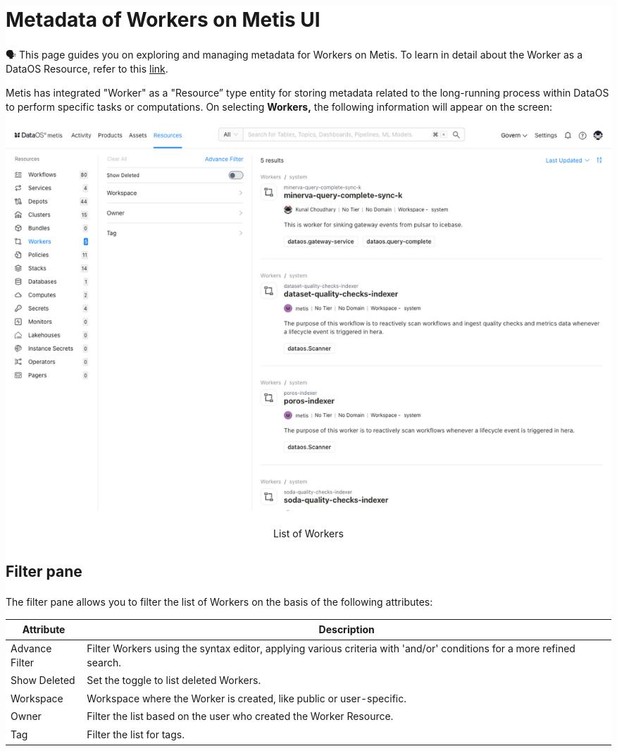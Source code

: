 # Metadata of Workers on Metis UI

<aside class="callout">
🗣 This page guides you on exploring and managing metadata for Workers on Metis. To learn in detail about the Worker as a  DataOS Resource, refer to this <a href="/resources/worker/">link</a>.

</aside>

Metis has integrated "Worker" as a "Resource” type entity for storing metadata related to the long-running process within DataOS to perform specific tasks or computations. On selecting **Workers,** the following information will appear on the screen:

![workers.png](metis_resources_workers/workers.png)
<figcaption align = "center"> List of Workers </figcaption>

## Filter pane

The filter pane allows you to filter the list of Workers on the basis of the following attributes:

| Attribute | Description |
| --- | --- |
| Advance Filter | Filter Workers using the syntax editor, applying various criteria with 'and/or' conditions for a more refined search. |
| Show Deleted | Set the toggle to list deleted Workers. |
| Workspace | Workspace where the Worker is created, like public or user-specific. |
| Owner | Filter the list based on the user who created the Worker Resource. |
| Tag | Filter the list for tags. |
